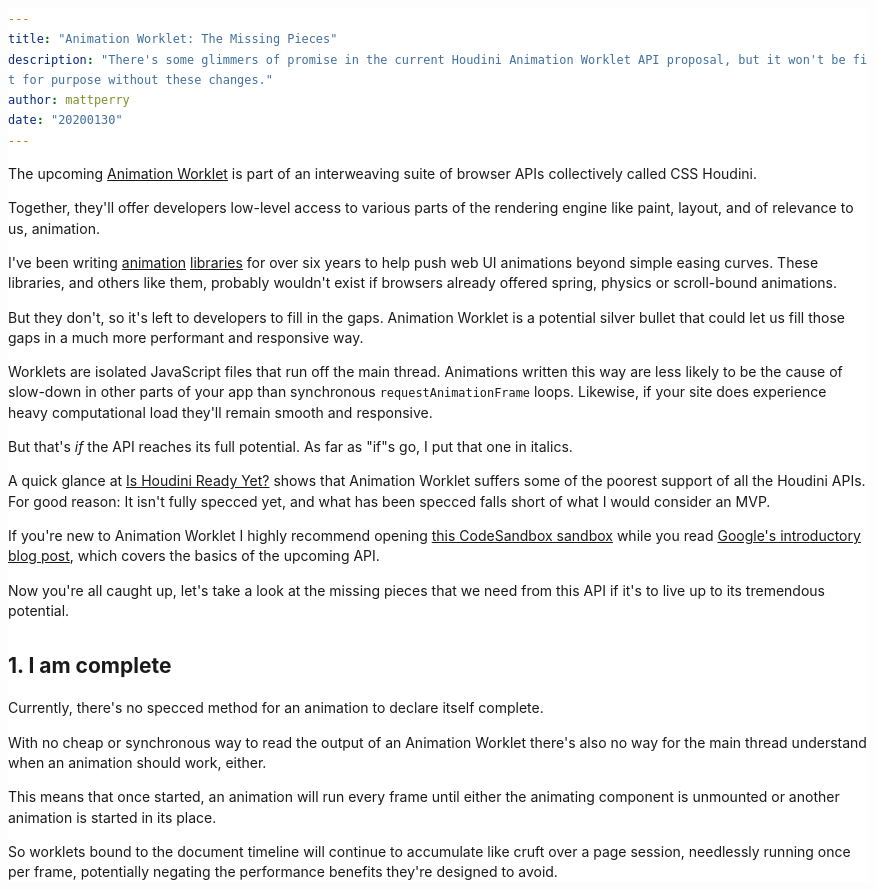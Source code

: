 ```yaml
---
title: "Animation Worklet: The Missing Pieces"
description: "There's some glimmers of promise in the current Houdini Animation Worklet API proposal, but it won't be fit for purpose without these changes."
author: mattperry
date: "20200130"
---
```


The upcoming [Animation Worklet](https://developers.google.com/web/updates/2018/10/animation-worklet) is part of an interweaving suite of browser APIs collectively called CSS Houdini.

Together, they'll offer developers low-level access to various parts of the rendering engine like paint, layout, and of relevance to us, animation.

I've been writing [animation](https://popmotion.io/pure) [libraries](https://framer.com/motion) for over six years to help push web UI animations beyond simple easing curves. These libraries, and others like them, probably wouldn't exist if browsers already offered spring, physics or scroll-bound animations.

But they don't, so it's left to developers to fill in the gaps. Animation Worklet is a potential silver bullet that could let us fill those gaps in a much more performant and responsive way.

Worklets are isolated JavaScript files that run off the main thread. Animations written this way are less likely to be the cause of slow-down in other parts of your app than synchronous `requestAnimationFrame` loops. Likewise, if your site does experience heavy computational load they'll remain smooth and responsive.

But that's _if_ the API reaches its full potential. As far as "if"s go, I put that one in italics.

A quick glance at [Is Houdini Ready Yet?](http://ishoudinireadyyet.com/) shows that Animation Worklet suffers some of the poorest support of all the Houdini APIs. For good reason: It isn't fully specced yet, and what has been specced falls short of what I would consider an MVP.

If you're new to Animation Worklet I highly recommend opening [this CodeSandbox sandbox](https://codesandbox.io/s/animation-worklet-api-template-vw0mk) while you read [Google's introductory blog post](https://developers.google.com/web/updates/2018/10/animation-worklet), which covers the basics of the upcoming API.

Now you're all caught up, let's take a look at the missing pieces that we need from this API if it's to live up to its tremendous potential.

## 1. I am complete

Currently, there's no specced method for an animation to declare itself complete.

With no cheap or synchronous way to read the output of an Animation Worklet there's also no way for the main thread understand when an animation should work, either.

This means that once started, an animation will run every frame until either the animating component is unmounted or another animation is started in its place.

So worklets bound to the document timeline will continue to accumulate like cruft over a page session, needlessly running once per frame, potentially negating the performance benefits they're designed to avoid.
